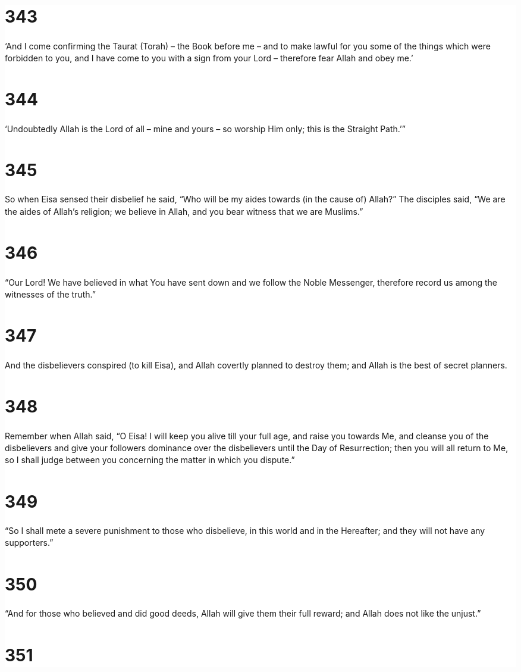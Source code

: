 # 343

‘And I come confirming the Taurat (Torah) – the Book before me – and to make lawful for you some of the things which were forbidden to you, and I have come to you with a sign from your Lord – therefore fear Allah and obey me.’

# 344

‘Undoubtedly Allah is the Lord of all – mine and yours – so worship Him only; this is the Straight Path.’”

# 345

So when Eisa sensed their disbelief he said, “Who will be my aides towards (in the cause of) Allah?” The disciples said, “We are the aides of Allah’s religion; we believe in Allah, and you bear witness that we are Muslims.”

# 346

“Our Lord! We have believed in what You have sent down and we follow the Noble Messenger, therefore record us among the witnesses of the truth.”

# 347

And the disbelievers conspired (to kill Eisa), and Allah covertly planned to destroy them; and Allah is the best of secret planners.

# 348

Remember when Allah said, “O Eisa! I will keep you alive till your full age, and raise you towards Me, and cleanse you of the disbelievers and give your followers dominance over the disbelievers until the Day of Resurrection; then you will all return to Me, so I shall judge between you concerning the matter in which you dispute.”

# 349

“So I shall mete a severe punishment to those who disbelieve, in this world and in the Hereafter; and they will not have any supporters.”

# 350

“And for those who believed and did good deeds, Allah will give them their full reward; and Allah does not like the unjust.”

# 351
